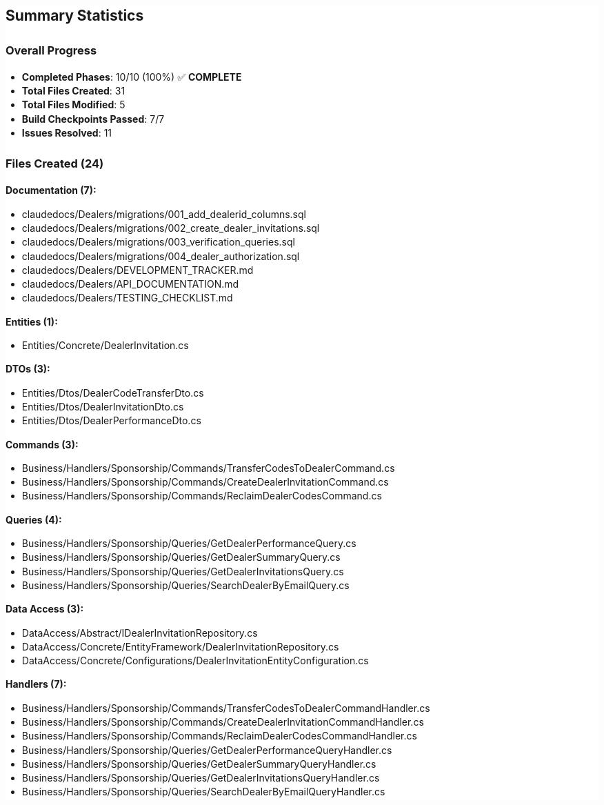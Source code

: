 
## Summary Statistics

### Overall Progress
- **Completed Phases**: 10/10 (100%) ✅ **COMPLETE**
- **Total Files Created**: 31
- **Total Files Modified**: 5
- **Build Checkpoints Passed**: 7/7
- **Issues Resolved**: 11

### Files Created (24)
**Documentation (7):**
- claudedocs/Dealers/migrations/001_add_dealerid_columns.sql
- claudedocs/Dealers/migrations/002_create_dealer_invitations.sql
- claudedocs/Dealers/migrations/003_verification_queries.sql
- claudedocs/Dealers/migrations/004_dealer_authorization.sql
- claudedocs/Dealers/DEVELOPMENT_TRACKER.md
- claudedocs/Dealers/API_DOCUMENTATION.md
- claudedocs/Dealers/TESTING_CHECKLIST.md

**Entities (1):**
- Entities/Concrete/DealerInvitation.cs

**DTOs (3):**
- Entities/Dtos/DealerCodeTransferDto.cs
- Entities/Dtos/DealerInvitationDto.cs
- Entities/Dtos/DealerPerformanceDto.cs

**Commands (3):**
- Business/Handlers/Sponsorship/Commands/TransferCodesToDealerCommand.cs
- Business/Handlers/Sponsorship/Commands/CreateDealerInvitationCommand.cs
- Business/Handlers/Sponsorship/Commands/ReclaimDealerCodesCommand.cs

**Queries (4):**
- Business/Handlers/Sponsorship/Queries/GetDealerPerformanceQuery.cs
- Business/Handlers/Sponsorship/Queries/GetDealerSummaryQuery.cs
- Business/Handlers/Sponsorship/Queries/GetDealerInvitationsQuery.cs
- Business/Handlers/Sponsorship/Queries/SearchDealerByEmailQuery.cs

**Data Access (3):**
- DataAccess/Abstract/IDealerInvitationRepository.cs
- DataAccess/Concrete/EntityFramework/DealerInvitationRepository.cs
- DataAccess/Concrete/Configurations/DealerInvitationEntityConfiguration.cs

**Handlers (7):**
- Business/Handlers/Sponsorship/Commands/TransferCodesToDealerCommandHandler.cs
- Business/Handlers/Sponsorship/Commands/CreateDealerInvitationCommandHandler.cs
- Business/Handlers/Sponsorship/Commands/ReclaimDealerCodesCommandHandler.cs
- Business/Handlers/Sponsorship/Queries/GetDealerPerformanceQueryHandler.cs
- Business/Handlers/Sponsorship/Queries/GetDealerSummaryQueryHandler.cs
- Business/Handlers/Sponsorship/Queries/GetDealerInvitationsQueryHandler.cs
- Business/Handlers/Sponsorship/Queries/SearchDealerByEmailQueryHandler.cs
